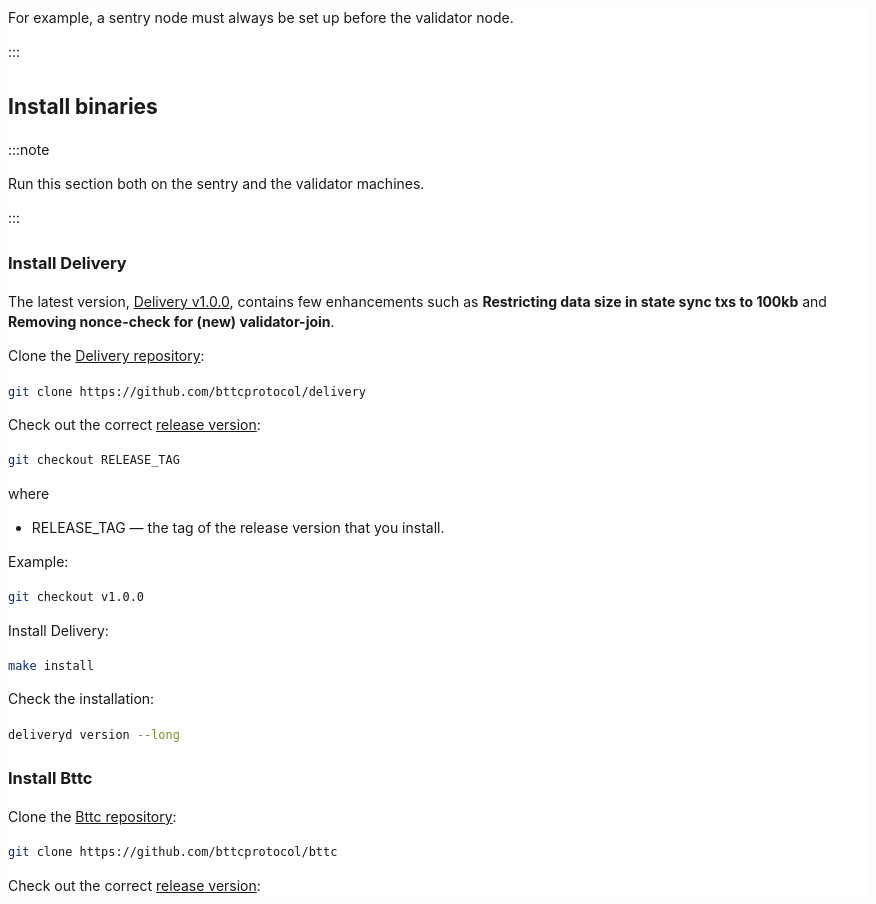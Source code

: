 For example, a sentry node must always be set up before the validator node.

:::

## Install binaries

:::note

Run this section both on the sentry and the validator machines.

:::

### Install Delivery

The latest version, [Delivery v1.0.0](https://github.com/bttcprotocol/delivery/releases/tag/v1.0.0), contains few enhancements such as **Restricting data size in state sync txs to 100kb** and **Removing nonce-check for (new) validator-join**.

Clone the [Delivery repository](https://github.com/bttcprotocol/delivery/):

```sh
git clone https://github.com/bttcprotocol/delivery
```

Check out the correct [release version](https://github.com/bttcprotocol/delivery/releases):

```sh
git checkout RELEASE_TAG
```

where

* RELEASE_TAG — the tag of the release version that you install.

Example:

```sh
git checkout v1.0.0
```

Install Delivery:

```sh
make install
```

Check the installation:

```sh
deliveryd version --long
```

### Install Bttc

Clone the [Bttc repository](https://github.com/bttcprotocol/bttc):

```sh
git clone https://github.com/bttcprotocol/bttc
```

Check out the correct [release version](https://github.com/bttcprotocol/bttc/releases):
